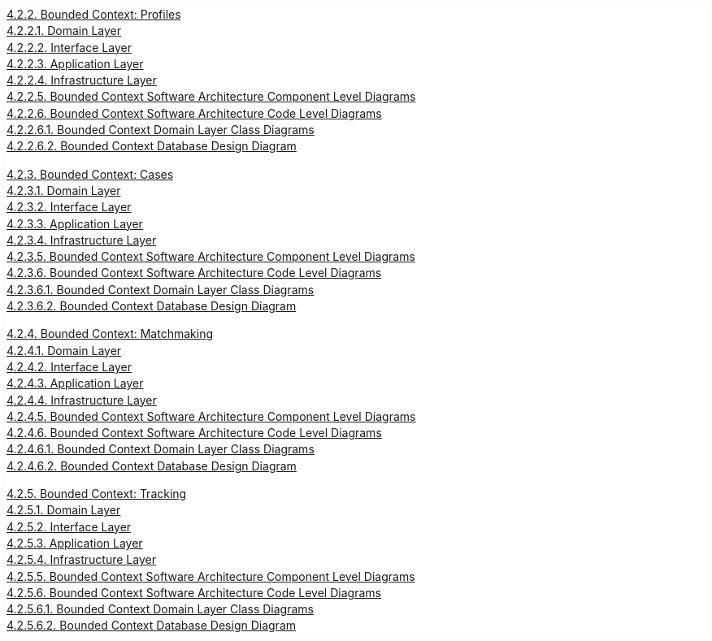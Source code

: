 [4.2.2. Bounded Context: Profiles](#422-bounded-context-profiles)  
[4.2.2.1. Domain Layer](#4221-domain-layer)  
[4.2.2.2. Interface Layer](#4222-interface-layer)  
[4.2.2.3. Application Layer](#4223-application-layer)  
[4.2.2.4. Infrastructure Layer](#4224-infrastructure-layer)  
[4.2.2.5. Bounded Context Software Architecture Component Level Diagrams](#4225-bounded-context-software-architecture-component-level-diagrams)  
[4.2.2.6. Bounded Context Software Architecture Code Level Diagrams](#4226-bounded-context-software-architecture-code-level-diagrams)  
[4.2.2.6.1. Bounded Context Domain Layer Class Diagrams](#42261-bounded-context-domain-layer-class-diagrams)  
[4.2.2.6.2. Bounded Context Database Design Diagram](#42262-bounded-context-database-design-diagram)

[4.2.3. Bounded Context: Cases](#423-bounded-context-cases)  
[4.2.3.1. Domain Layer](#4231-domain-layer)  
[4.2.3.2. Interface Layer](#4232-interface-layer)  
[4.2.3.3. Application Layer](#4233-application-layer)  
[4.2.3.4. Infrastructure Layer](#4234-infrastructure-layer)  
[4.2.3.5. Bounded Context Software Architecture Component Level Diagrams](#4235-bounded-context-software-architecture-component-level-diagrams)  
[4.2.3.6. Bounded Context Software Architecture Code Level Diagrams](#4236-bounded-context-software-architecture-code-level-diagrams)  
[4.2.3.6.1. Bounded Context Domain Layer Class Diagrams](#42361-bounded-context-domain-layer-class-diagrams)  
[4.2.3.6.2. Bounded Context Database Design Diagram](#42362-bounded-context-database-design-diagram)

[4.2.4. Bounded Context: Matchmaking](#424-bounded-context-matchmaking)  
[4.2.4.1. Domain Layer](#4241-domain-layer)  
[4.2.4.2. Interface Layer](#4242-interface-layer)  
[4.2.4.3. Application Layer](#4243-application-layer)  
[4.2.4.4. Infrastructure Layer](#4244-infrastructure-layer)  
[4.2.4.5. Bounded Context Software Architecture Component Level Diagrams](#4245-bounded-context-software-architecture-component-level-diagrams)  
[4.2.4.6. Bounded Context Software Architecture Code Level Diagrams](#4246-bounded-context-software-architecture-code-level-diagrams)  
[4.2.4.6.1. Bounded Context Domain Layer Class Diagrams](#42461-bounded-context-domain-layer-class-diagrams)  
[4.2.4.6.2. Bounded Context Database Design Diagram](#42462-bounded-context-database-design-diagram)

[4.2.5. Bounded Context: Tracking](#425-bounded-context-tracking)  
[4.2.5.1. Domain Layer](#4251-domain-layer)  
[4.2.5.2. Interface Layer](#4252-interface-layer)  
[4.2.5.3. Application Layer](#4253-application-layer)  
[4.2.5.4. Infrastructure Layer](#4254-infrastructure-layer)  
[4.2.5.5. Bounded Context Software Architecture Component Level Diagrams](#4255-bounded-context-software-architecture-component-level-diagrams)  
[4.2.5.6. Bounded Context Software Architecture Code Level Diagrams](#4256-bounded-context-software-architecture-code-level-diagrams)  
[4.2.5.6.1. Bounded Context Domain Layer Class Diagrams](#42561-bounded-context-domain-layer-class-diagrams)  
[4.2.5.6.2. Bounded Context Database Design Diagram](#42562-bounded-context-database-design-diagram)
